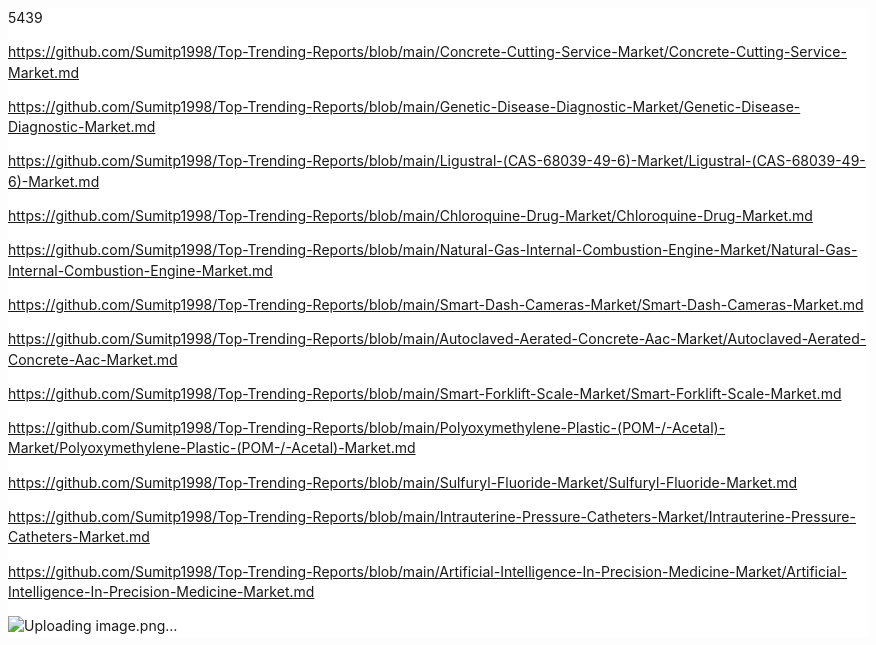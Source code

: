 5439</p><p><a href="https://github.com/Sumitp1998/Top-Trending-Reports/blob/main/Concrete-Cutting-Service-Market/Concrete-Cutting-Service-Market.md">https://github.com/Sumitp1998/Top-Trending-Reports/blob/main/Concrete-Cutting-Service-Market/Concrete-Cutting-Service-Market.md</a></p><p><a href="https://github.com/Sumitp1998/Top-Trending-Reports/blob/main/Genetic-Disease-Diagnostic-Market/Genetic-Disease-Diagnostic-Market.md">https://github.com/Sumitp1998/Top-Trending-Reports/blob/main/Genetic-Disease-Diagnostic-Market/Genetic-Disease-Diagnostic-Market.md</a></p><p><a href="https://github.com/Sumitp1998/Top-Trending-Reports/blob/main/Ligustral-(CAS-68039-49-6)-Market/Ligustral-(CAS-68039-49-6)-Market.md">https://github.com/Sumitp1998/Top-Trending-Reports/blob/main/Ligustral-(CAS-68039-49-6)-Market/Ligustral-(CAS-68039-49-6)-Market.md</a></p><p><a href="https://github.com/Sumitp1998/Top-Trending-Reports/blob/main/Chloroquine-Drug-Market/Chloroquine-Drug-Market.md">https://github.com/Sumitp1998/Top-Trending-Reports/blob/main/Chloroquine-Drug-Market/Chloroquine-Drug-Market.md</a></p><p><a href="https://github.com/Sumitp1998/Top-Trending-Reports/blob/main/Natural-Gas-Internal-Combustion-Engine-Market/Natural-Gas-Internal-Combustion-Engine-Market.md">https://github.com/Sumitp1998/Top-Trending-Reports/blob/main/Natural-Gas-Internal-Combustion-Engine-Market/Natural-Gas-Internal-Combustion-Engine-Market.md</a></p><p><a href="https://github.com/Sumitp1998/Top-Trending-Reports/blob/main/Smart-Dash-Cameras-Market/Smart-Dash-Cameras-Market.md">https://github.com/Sumitp1998/Top-Trending-Reports/blob/main/Smart-Dash-Cameras-Market/Smart-Dash-Cameras-Market.md</a></p><p><a href="https://github.com/Sumitp1998/Top-Trending-Reports/blob/main/Autoclaved-Aerated-Concrete-Aac-Market/Autoclaved-Aerated-Concrete-Aac-Market.md">https://github.com/Sumitp1998/Top-Trending-Reports/blob/main/Autoclaved-Aerated-Concrete-Aac-Market/Autoclaved-Aerated-Concrete-Aac-Market.md</a></p><p><a href="https://github.com/Sumitp1998/Top-Trending-Reports/blob/main/Smart-Forklift-Scale-Market/Smart-Forklift-Scale-Market.md">https://github.com/Sumitp1998/Top-Trending-Reports/blob/main/Smart-Forklift-Scale-Market/Smart-Forklift-Scale-Market.md</a></p><p><a href="https://github.com/Sumitp1998/Top-Trending-Reports/blob/main/Polyoxymethylene-Plastic-(POM-/-Acetal)-Market/Polyoxymethylene-Plastic-(POM-/-Acetal)-Market.md">https://github.com/Sumitp1998/Top-Trending-Reports/blob/main/Polyoxymethylene-Plastic-(POM-/-Acetal)-Market/Polyoxymethylene-Plastic-(POM-/-Acetal)-Market.md</a></p><p><a href="https://github.com/Sumitp1998/Top-Trending-Reports/blob/main/Sulfuryl-Fluoride-Market/Sulfuryl-Fluoride-Market.md">https://github.com/Sumitp1998/Top-Trending-Reports/blob/main/Sulfuryl-Fluoride-Market/Sulfuryl-Fluoride-Market.md</a></p><p><a href="https://github.com/Sumitp1998/Top-Trending-Reports/blob/main/Intrauterine-Pressure-Catheters-Market/Intrauterine-Pressure-Catheters-Market.md">https://github.com/Sumitp1998/Top-Trending-Reports/blob/main/Intrauterine-Pressure-Catheters-Market/Intrauterine-Pressure-Catheters-Market.md</a></p><p><a href="https://github.com/Sumitp1998/Top-Trending-Reports/blob/main/Artificial-Intelligence-In-Precision-Medicine-Market/Artificial-Intelligence-In-Precision-Medicine-Market.md">https://github.com/Sumitp1998/Top-Trending-Reports/blob/main/Artificial-Intelligence-In-Precision-Medicine-Market/Artificial-Intelligence-In-Precision-Medicine-Market.md</a></p>
![Uploading image.png…]()
